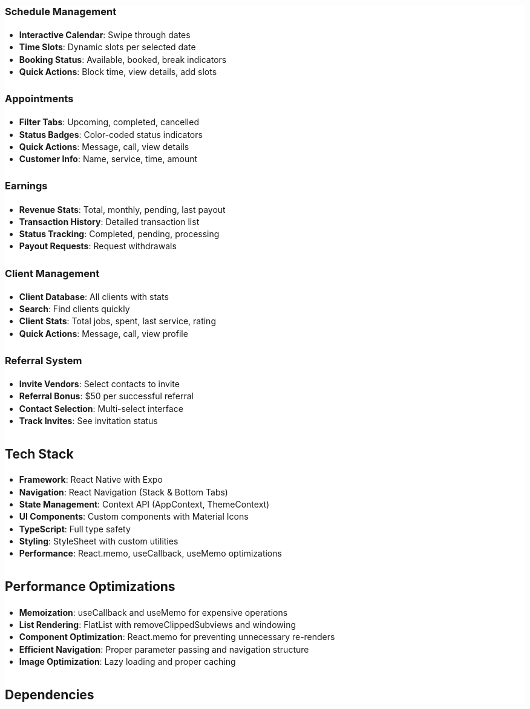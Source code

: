 ### Schedule Management
- **Interactive Calendar**: Swipe through dates
- **Time Slots**: Dynamic slots per selected date
- **Booking Status**: Available, booked, break indicators
- **Quick Actions**: Block time, view details, add slots

### Appointments
- **Filter Tabs**: Upcoming, completed, cancelled
- **Status Badges**: Color-coded status indicators
- **Quick Actions**: Message, call, view details
- **Customer Info**: Name, service, time, amount

### Earnings
- **Revenue Stats**: Total, monthly, pending, last payout
- **Transaction History**: Detailed transaction list
- **Status Tracking**: Completed, pending, processing
- **Payout Requests**: Request withdrawals

### Client Management
- **Client Database**: All clients with stats
- **Search**: Find clients quickly
- **Client Stats**: Total jobs, spent, last service, rating
- **Quick Actions**: Message, call, view profile

### Referral System
- **Invite Vendors**: Select contacts to invite
- **Referral Bonus**: $50 per successful referral
- **Contact Selection**: Multi-select interface
- **Track Invites**: See invitation status

## Tech Stack

- **Framework**: React Native with Expo
- **Navigation**: React Navigation (Stack & Bottom Tabs)
- **State Management**: Context API (AppContext, ThemeContext)
- **UI Components**: Custom components with Material Icons
- **TypeScript**: Full type safety
- **Styling**: StyleSheet with custom utilities
- **Performance**: React.memo, useCallback, useMemo optimizations

## Performance Optimizations

- **Memoization**: useCallback and useMemo for expensive operations
- **List Rendering**: FlatList with removeClippedSubviews and windowing
- **Component Optimization**: React.memo for preventing unnecessary re-renders
- **Efficient Navigation**: Proper parameter passing and navigation structure
- **Image Optimization**: Lazy loading and proper caching

## Dependencies
